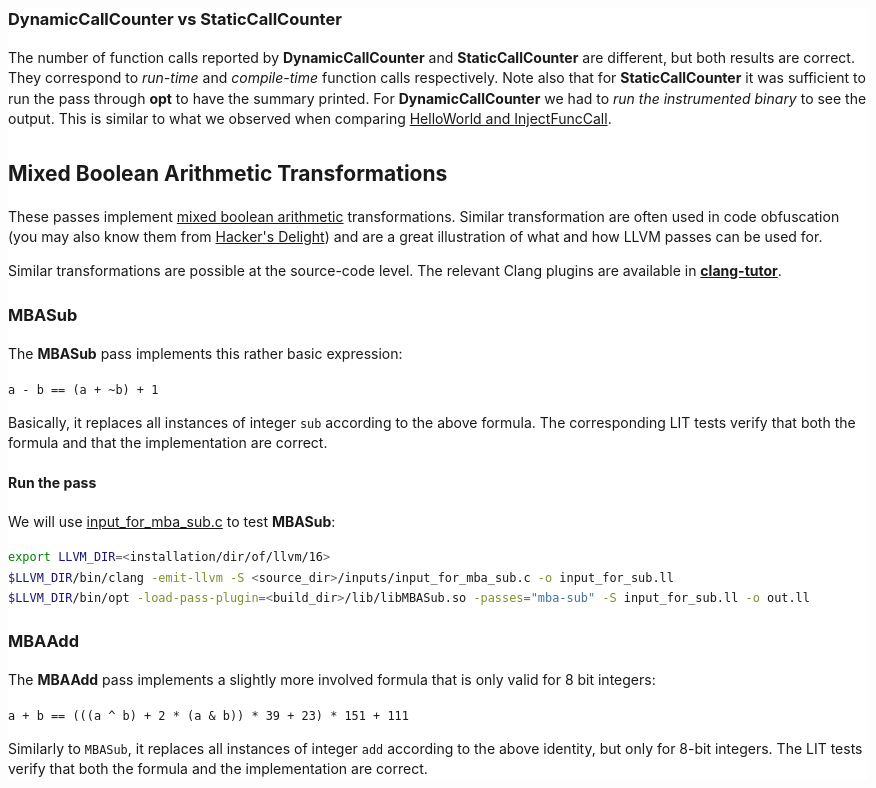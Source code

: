 ### DynamicCallCounter vs StaticCallCounter
The number of function calls reported by **DynamicCallCounter** and
**StaticCallCounter** are different, but both results are correct. They
correspond to _run-time_ and _compile-time_ function calls respectively. Note
also that for **StaticCallCounter** it was sufficient to run the pass through
**opt** to have the summary printed. For **DynamicCallCounter** we had to _run
the instrumented binary_ to see the output. This is similar to what we observed
when comparing [HelloWorld and InjectFuncCall](#injectfunccall-vs-helloworld).

## Mixed Boolean Arithmetic Transformations
These passes implement [mixed
boolean arithmetic](https://tel.archives-ouvertes.fr/tel-01623849/document)
transformations. Similar transformation are often used in code obfuscation (you
may also know them from [Hacker's
Delight](https://www.amazon.co.uk/Hackers-Delight-Henry-S-Warren/dp/0201914654))
and are a great illustration of what and how LLVM passes can be used for.

Similar transformations are possible at the source-code level. The relevant
Clang plugins are available in
[**clang-tutor**](https://github.com/banach-space/clang-tutor#obfuscator).

### MBASub
The **MBASub** pass implements this rather basic expression:

```
a - b == (a + ~b) + 1
```
Basically, it replaces all instances of integer `sub` according to the above
formula. The corresponding LIT tests verify that both the formula  and that the
implementation are correct.

#### Run the pass
We will use
[input_for_mba_sub.c](https://github.com/banach-space/llvm-tutor/blob/main/inputs/input_for_mba_sub.c)
to test **MBASub**:

```bash
export LLVM_DIR=<installation/dir/of/llvm/16>
$LLVM_DIR/bin/clang -emit-llvm -S <source_dir>/inputs/input_for_mba_sub.c -o input_for_sub.ll
$LLVM_DIR/bin/opt -load-pass-plugin=<build_dir>/lib/libMBASub.so -passes="mba-sub" -S input_for_sub.ll -o out.ll
```

### MBAAdd
The **MBAAdd** pass implements a slightly more involved formula that is only
valid for 8 bit integers:

```
a + b == (((a ^ b) + 2 * (a & b)) * 39 + 23) * 151 + 111
```
Similarly to `MBASub`, it replaces all instances of integer `add` according to
the above identity, but only for 8-bit integers. The LIT tests verify that both
the formula and the implementation are correct.
